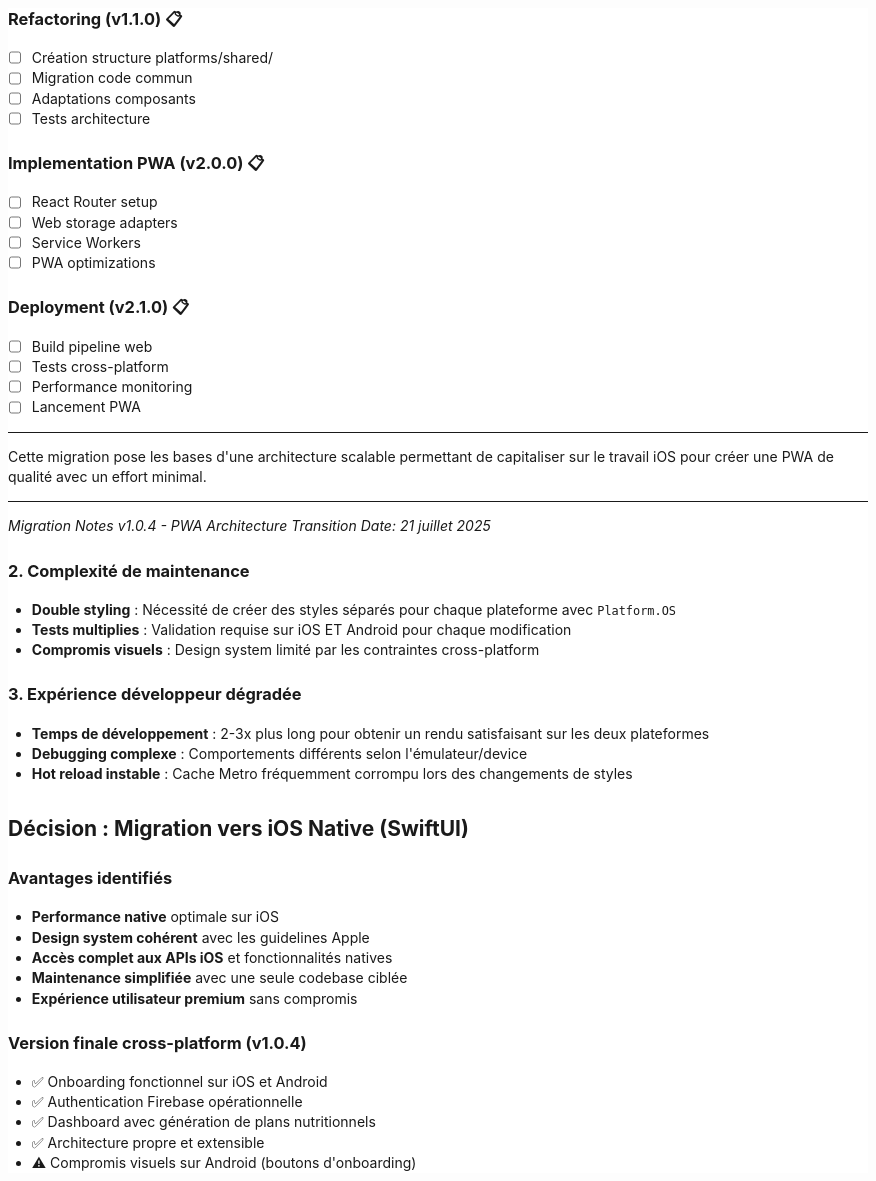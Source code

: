 ### Refactoring (v1.1.0) 📋
- [ ] Création structure platforms/shared/
- [ ] Migration code commun
- [ ] Adaptations composants
- [ ] Tests architecture

### Implementation PWA (v2.0.0) 📋
- [ ] React Router setup
- [ ] Web storage adapters
- [ ] Service Workers
- [ ] PWA optimizations

### Deployment (v2.1.0) 📋
- [ ] Build pipeline web
- [ ] Tests cross-platform
- [ ] Performance monitoring
- [ ] Lancement PWA

---

Cette migration pose les bases d'une architecture scalable permettant de capitaliser sur le travail iOS pour créer une PWA de qualité avec un effort minimal.

---

*Migration Notes v1.0.4 - PWA Architecture Transition*
*Date: 21 juillet 2025*

### 2. Complexité de maintenance
- **Double styling** : Nécessité de créer des styles séparés pour chaque plateforme avec `Platform.OS`
- **Tests multiplies** : Validation requise sur iOS ET Android pour chaque modification
- **Compromis visuels** : Design system limité par les contraintes cross-platform

### 3. Expérience développeur dégradée
- **Temps de développement** : 2-3x plus long pour obtenir un rendu satisfaisant sur les deux plateformes
- **Debugging complexe** : Comportements différents selon l'émulateur/device
- **Hot reload instable** : Cache Metro fréquemment corrompu lors des changements de styles

## Décision : Migration vers iOS Native (SwiftUI)

### Avantages identifiés
- **Performance native** optimale sur iOS
- **Design system cohérent** avec les guidelines Apple
- **Accès complet aux APIs iOS** et fonctionnalités natives
- **Maintenance simplifiée** avec une seule codebase ciblée
- **Expérience utilisateur premium** sans compromis

### Version finale cross-platform (v1.0.4)
- ✅ Onboarding fonctionnel sur iOS et Android
- ✅ Authentication Firebase opérationnelle
- ✅ Dashboard avec génération de plans nutritionnels
- ✅ Architecture propre et extensible
- ⚠️ Compromis visuels sur Android (boutons d'onboarding)
